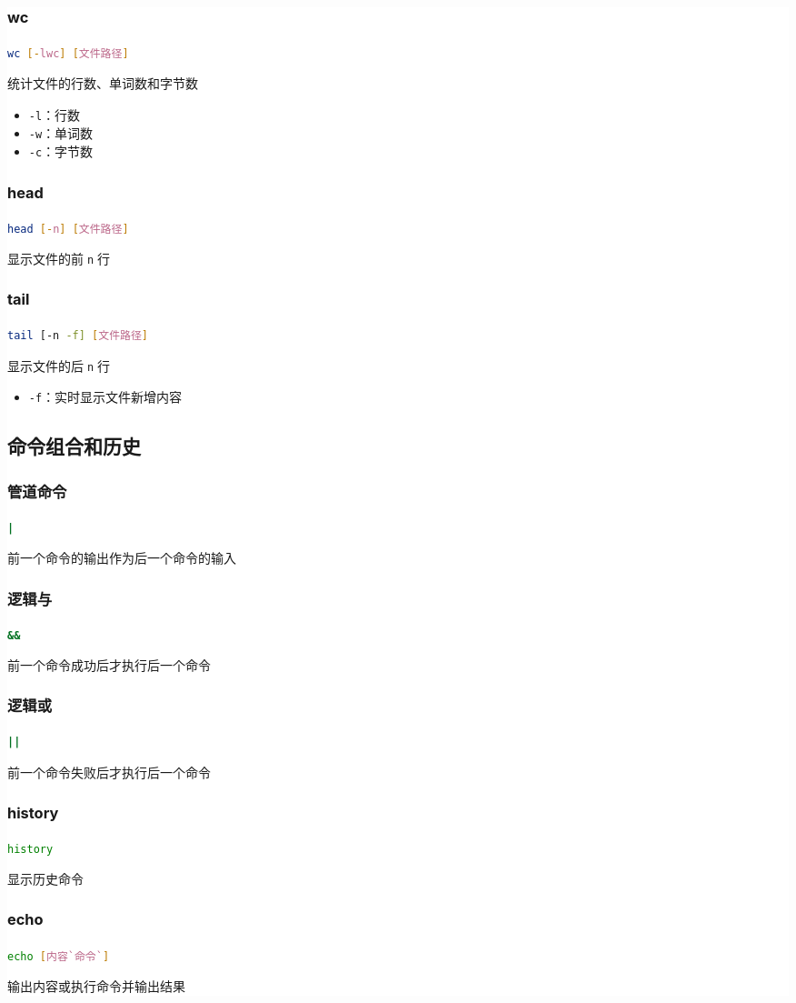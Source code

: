 ### wc
```bash
wc [-lwc] [文件路径]
```
统计文件的行数、单词数和字节数
- `-l`：行数
- `-w`：单词数
- `-c`：字节数

### head
```bash
head [-n] [文件路径]
```
显示文件的前 `n` 行

### tail
```bash
tail [-n -f] [文件路径]
```
显示文件的后 `n` 行
- `-f`：实时显示文件新增内容

## 命令组合和历史

### 管道命令
```bash
| 
```
前一个命令的输出作为后一个命令的输入

### 逻辑与
```bash
&&
```
前一个命令成功后才执行后一个命令

### 逻辑或
```bash
||
```
前一个命令失败后才执行后一个命令

### history
```bash
history
```
显示历史命令

### echo
```bash
echo [内容`命令`]
```
输出内容或执行命令并输出结果
